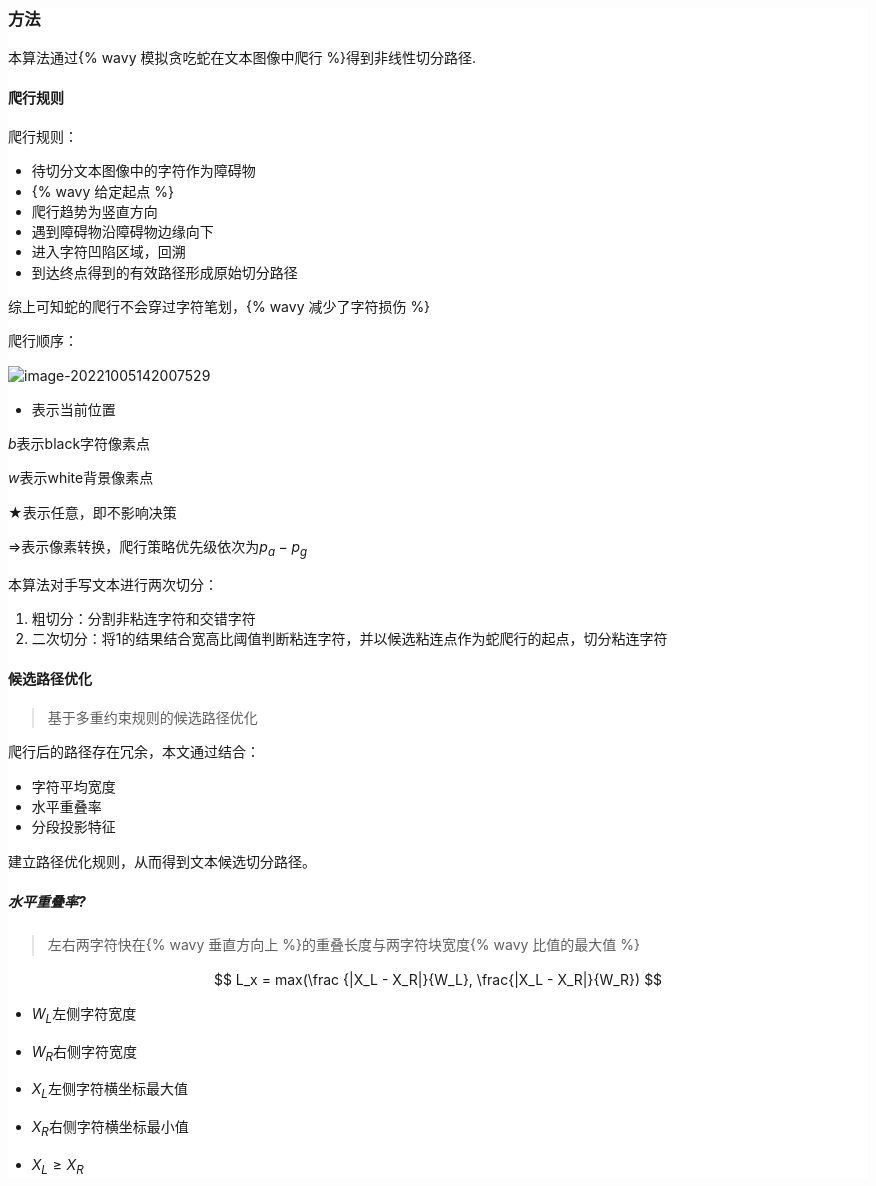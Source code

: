 ### 方法

本算法通过{% wavy 模拟贪吃蛇在文本图像中爬行 %}得到非线性切分路径.

#### 爬行规则

爬行规则：

- 待切分文本图像中的字符作为障碍物
- {% wavy 给定起点 %}
- 爬行趋势为竖直方向
- 遇到障碍物沿障碍物边缘向下
- 进入字符凹陷区域，回溯
- 到达终点得到的有效路径形成原始切分路径

综上可知蛇的爬行不会穿过字符笔划，{% wavy 减少了字符损伤 %}

爬行顺序：

![image-20221005142007529](E:\EnderBlogSource\EnderBlog\source\images\论文笔记——基于贪吃蛇算法和部首识别的手写文本切分\image-20221005142007529.png)

- 表示当前位置

$b$表示black字符像素点

$w$表示white背景像素点

★表示任意，即不影响决策

=>表示像素转换，爬行策略优先级依次为$p_a - p_g$

本算法对手写文本进行两次切分：

1. 粗切分：分割非粘连字符和交错字符
2. 二次切分：将1的结果结合宽高比阈值判断粘连字符，并以候选粘连点作为蛇爬行的起点，切分粘连字符

#### 候选路径优化

> 基于多重约束规则的候选路径优化

爬行后的路径存在冗余，本文通过结合：

- 字符平均宽度
- 水平重叠率
- 分段投影特征

建立路径优化规则，从而得到文本候选切分路径。

##### 水平重叠率?

> 左右两字符快在{% wavy 垂直方向上 %}的重叠长度与两字符块宽度{% wavy 比值的最大值 %}

$$
L_x = max(\frac {|X_L - X_R|}{W_L}, \frac{|X_L - X_R|}{W_R})
$$

- $W_L$左侧字符宽度

- $W_R$右侧字符宽度
- $X_L$左侧字符横坐标最大值
- $X_R$右侧字符横坐标最小值
- $X_L \geq X_R$
